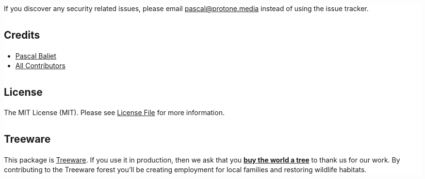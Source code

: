 If you discover any security related issues, please email pascal@protone.media instead of using the issue tracker.

## Credits

- [Pascal Baljet](https://github.com/pascalbaljetmedia)
- [All Contributors](../../contributors)

## License

The MIT License (MIT). Please see [License File](LICENSE.md) for more information.

## Treeware

This package is [Treeware](https://treeware.earth). If you use it in production, then we ask that you [**buy the world a tree**](https://plant.treeware.earth/pascalbaljetmedia/laravel-analytics-event-tracking) to thank us for our work. By contributing to the Treeware forest you’ll be creating employment for local families and restoring wildlife habitats.

